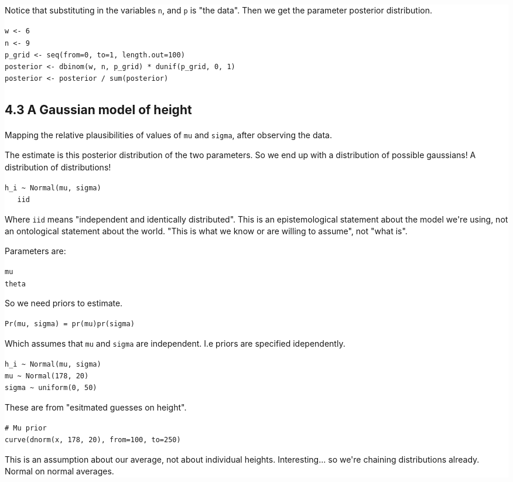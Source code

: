 Notice that substituting in the variables `n`, and `p` is "the data". Then we
get the parameter posterior distribution.
```
w <- 6
n <- 9
p_grid <- seq(from=0, to=1, length.out=100)
posterior <- dbinom(w, n, p_grid) * dunif(p_grid, 0, 1)
posterior <- posterior / sum(posterior)
```

## 4.3 A Gaussian model of height

Mapping the relative plausibilities of values of `mu` and `sigma`, after
observing the data.

The estimate is this posterior distribution of the two parameters. So we end up
with a distribution of possible gaussians! A distribution of distributions!

```
h_i ~ Normal(mu, sigma)
   iid
```

Where `iid` means "independent and identically distributed". This is an
epistemological statement about the model we're using, not an ontological
statement about the world. "This is what we know or are willing to assume", not
"what is".

Parameters are:
```
mu
theta
```

So we need priors to estimate.

```
Pr(mu, sigma) = pr(mu)pr(sigma)
```
Which assumes that `mu` and `sigma` are independent. I.e priors are specified
idependently.

```
h_i ~ Normal(mu, sigma)
mu ~ Normal(178, 20)
sigma ~ uniform(0, 50)
```

These are from "esitmated guesses on height".

```
# Mu prior
curve(dnorm(x, 178, 20), from=100, to=250)
```

This is an assumption about our average, not about individual heights.
Interesting... so we're chaining distributions already. Normal on normal
averages.
